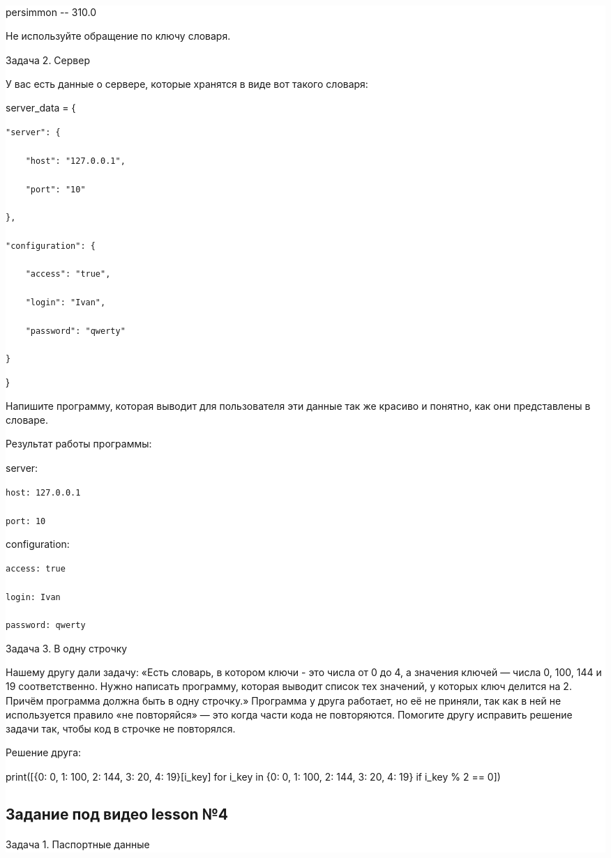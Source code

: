 persimmon -- 310.0


Не используйте обращение по ключу словаря.


Задача 2. Сервер

У вас есть данные о сервере, которые хранятся в виде вот такого словаря:

server_data = {

    "server": {

        "host": "127.0.0.1",

        "port": "10"

    },

    "configuration": {

        "access": "true",

        "login": "Ivan",

        "password": "qwerty"

    }

}


Напишите программу, которая выводит для пользователя эти данные так же красиво и понятно, как они представлены в словаре.

Результат работы программы:

server:

    host: 127.0.0.1

    port: 10

configuration:

    access: true

    login: Ivan

    password: qwerty


Задача 3. В одну строчку

Нашему другу дали задачу: «Есть словарь, в котором ключи - это числа от 0 до 4, а значения ключей — числа 0, 100, 144 и 19 соответственно. Нужно написать программу, которая выводит список тех значений, у которых ключ делится на 2. Причём программа должна быть в одну строчку.» Программа у друга работает, но её не приняли, так как в ней не используется правило «не повторяйся» — это когда части кода не повторяются. Помогите другу исправить решение задачи так, чтобы код в строчке не повторялся. 


Решение друга:

print([{0: 0, 1: 100, 2: 144, 3: 20, 4: 19}[i_key] for i_key in {0: 0, 1: 100, 2: 144, 3: 20, 4: 19} if i_key % 2 == 0]) 
## Задание под видео lesson №4
Задача 1. Паспортные данные
